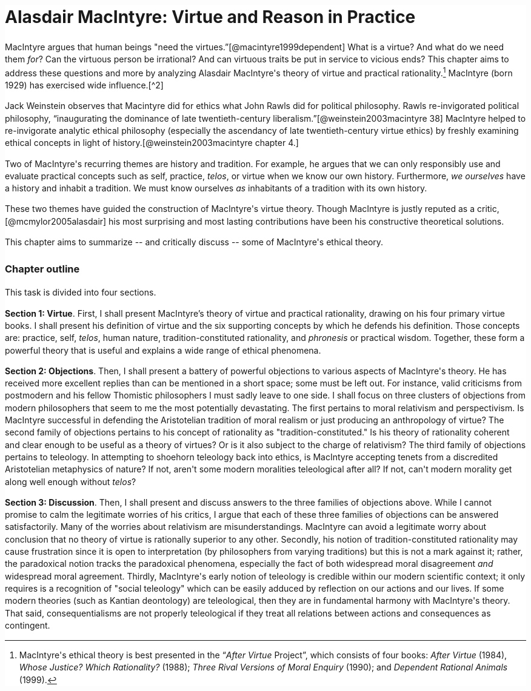 # Alasdair MacIntyre: Virtue and Reason in Practice

MacIntyre argues that human beings "need the virtues.”[@macintyre1999dependent] What is a virtue? And what do we need them *for*? Can the virtuous person be irrational? And can virtuous traits be put in service to vicious ends? This chapter aims to address these questions and more by analyzing Alasdair MacIntyre's theory of virtue and practical rationality.[^1] MacIntyre (born 1929) has exercised wide influence.[^2] 

Jack Weinstein observes that Macintyre did for ethics what John Rawls did for political philosophy. Rawls re-invigorated political philosophy, “inaugurating the dominance of late twentieth-century liberalism.”[@weinstein2003macintyre 38] MacIntyre helped to re-invigorate analytic ethical philosophy (especially the ascendancy of late twentieth-century virtue ethics) by freshly examining ethical concepts in light of history.[@weinstein2003macintyre chapter 4.] 

Two of MacIntyre's recurring themes are history and tradition. For example, he argues that we can only responsibly use and evaluate practical concepts such as self, practice, *telos*, or virtue when we know our own history. Furthermore, *we ourselves* have a history and inhabit a tradition. We must know ourselves *as* inhabitants of a tradition with its own history. 

These two themes have guided the construction of MacIntyre's virtue theory. Though MacIntyre is justly reputed as a critic,[@mcmylor2005alasdair] his most surprising and most lasting contributions have been his constructive theoretical solutions. 

This chapter aims to summarize -- and critically discuss -- some of MacIntyre's ethical theory. 

[^1]: MacIntyre's ethical theory is best presented in the “*After Virtue* Project”, which consists of four books: *After Virtue* (1984), *Whose Justice? Which Rationality?* (1988); *Three Rival Versions of Moral Enquiry* (1990); and *Dependent Rational Animals* (1999). 



### Chapter outline ###


This task is divided into four sections. 

**Section 1: Virtue**.  First, I shall present MacIntyre’s theory of virtue and practical rationality, drawing on his four primary virtue books. I shall present his definition of virtue and the six supporting concepts by which he defends his definition. Those concepts are: practice, self, *telos*, human nature, tradition-constituted rationality, and *phronesis* or practical wisdom. Together, these form a powerful theory that is useful and explains a wide range of ethical phenomena. 

**Section 2: Objections**. Then, I shall present a battery of powerful objections to various aspects of MacIntyre's theory. He has received more excellent replies than can be mentioned in a short space; some must be left out. For instance, valid criticisms from postmodern and his fellow Thomistic philosophers I must sadly leave to one side.  I shall focus on three clusters of objections from modern philosophers that seem to me the most potentially devastating. The first pertains to moral relativism and perspectivism. Is MacIntyre successful in defending the Aristotelian tradition of moral realism or just producing an anthropology of virtue? The second family of objections pertains to his concept of rationality as "tradition-constituted." Is his theory of rationality coherent and clear enough to be useful as a theory of virtues? Or is it also subject to the charge of relativism? The third family of objections pertains to teleology. In attempting to shoehorn teleology back into ethics, is MacIntyre accepting tenets from a discredited Aristotelian metaphysics of nature? If not, aren't some modern moralities teleological after all? If not, can't modern morality get along well enough without *telos*? 

**Section 3: Discussion**. Then, I shall present and discuss answers to the three families of objections above. While I cannot promise to calm the legitimate worries of his critics, I argue that each of these three families of objections can be answered satisfactorily. Many of the worries about relativism are misunderstandings. MacIntyre can avoid a legitimate worry about conclusion that no theory of virtue is rationally superior to any other. Secondly, his notion of tradition-constituted rationality may cause frustration since it is open to interpretation (by philosophers from varying traditions) but this is not a mark against it; rather, the paradoxical notion tracks the paradoxical phenomena, especially the fact of both widespread moral disagreement *and* widespread moral agreement. Thirdly, MacIntyre's early notion of teleology is credible within our modern scientific context; it only requires is a recognition of "social teleology" which can be easily adduced by reflection on our actions and our lives. If some modern theories (such as Kantian deontology) are teleological, then they are in fundamental harmony with MacIntyre's theory. That said, consequentialisms are not properly teleological if they treat all relations between actions and consequences as contingent.


[^3]: MacIntyre's philosophical methodology is exemplified in how he defines ‘virtue’. He begins with Homeric virtues (roughly, the performance of one’s social role) and works through the implicit or explicit definitions of virtue in Plato, Aristotle, the Greek tragic poets, the New Testament, Aquinas, Jane Austen, and Benjamin Franklin. While respecting the different definitions and examples, he creatively abstracts an account that unifies them all. His definition is historical but not restricted to history; it aims to be universal but does not pretend to be purely abstract. His concept of virtue is, rather, *traditional*. Furthermore, as we shall see, MacIntyre's view of 'tradition' is not conservative but progressive, not oriented toward the past but the future. 
[^4]: *Phronesis* or practical wisdom, for example, enables agents to make good decisions that result in human flourishing but having *phronesis* *just is part of what it means* to flourish qua human. 
[^5]: Secondary education has other (perhaps de facto) purposes, like to socialize young people in a community of peers and authorities, and to afford them opportunities for recreation, art, clubs, to give parents a break, and so on. For the sake of simplicity, I shall focus on what seems to me the primary goal of education, which is education (in knowledge) and training (in skills) needed for becoming a legal adult. 
[^6]: To illustrate the temptation goods of effectiveness might pose, we need only think about political activity. Some (I suppose) become politicians *in order to bring about* the survival, security, and prosperity of the *polis*; others engage in order merely to satisfy their own ambition or achieve fame. Often we see American politicians running for office only one apparent aim: book sales.  
[^10]: Modernity has political, scientific, religious, and philosophical aspects; it is indeed *encyclopedic*. The intellectual tradition of modernity arises alongside the rise of the modern state. We do well to remember that almost all the luminaries of Enlightenment philosophy also wrote on politics: Mill’s ethical writings are almost always written with an eye to reforming civil law; Kant wrote the three *Critiques* but also the *Perpetual Peace*; John Locke wrote about perception and understanding but also treatises on government. 
[^8]: His 1977 essay on epistemological crises was his own version of Kuhn's *Structure of Scientific Revolutions* -- we might call this essay MacIntyre's "Structure of Ethical Revolutions".[@macintyre1977epistemological] 
[^14]:  *Whose Justice? Which Rationality?* and *Three Rival Versions of Moral Enquiry* treat rationality as the ground of ethical reasoning, while *After Virtue* and *Dependent Rational Animals* treat ethical reasoning as practical reasoning. 
[^15]: Yet in addition to the real philosophical difficulty of the matter, the prejudices and misconceptions surrounding teleology are so thick one would need several chapters to dig through the muck and mire. I think an adequate response can, ultimately, be made. 
[^7]: On the correspondance theory of truth, Marian David says: "The main positive argument given by advocates of the correspondence theory of truth is its obviousness. Descartes: 'I have never had any doubts about truth, because it seems a notion so transcendentally clear that nobody can be ignorant of it...the word "truth", in the strict sense, denotes the conformity of thought with its object' (1639, AT II 597). Even philosophers whose overall views may well lead one to expect otherwise tend to agree. Kant: 'The nominal definition of truth, that it is the agreement of [a cognition] with its object, is assumed as granted' (1787, B82). William James: 'Truth, as any dictionary will tell you, is a property of certain of our ideas. It means their "agreement", as falsity means their disagreement, with "reality"'' (1907, p. 96). Indeed, The Oxford English Dictionary tells us: "Truth, n. Conformity with fact; agreement with reality'".
[^18]: The third semantic sense of 'truth' would, naturally, be the accurate relation between the content of one's assertions and the beings about which one is making assertions. Semantic "truth" would be veridical statements about the metaphysical truth.